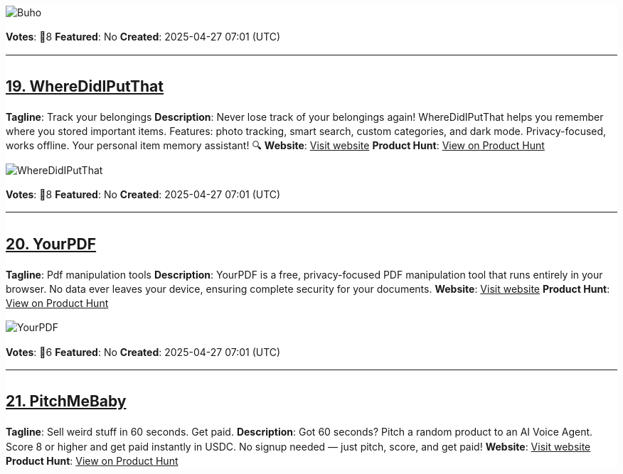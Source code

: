 ![Buho](https://ph-files.imgix.net/09541cd8-e639-473c-8c80-dc0c17ece2c7.png?auto=format)

**Votes**: 🔺8
**Featured**: No
**Created**: 2025-04-27 07:01 (UTC)

---

## [19. WhereDidIPutThat](https://www.producthunt.com/posts/wheredidiputthat?utm_campaign=producthunt-api&utm_medium=api-v2&utm_source=Application%3A+phdata+%28ID%3A+183397%29)
**Tagline**: Track your belongings
**Description**: Never lose track of your belongings again! WhereDidIPutThat helps you remember where you stored important items. Features: photo tracking, smart search, custom categories, and dark mode. Privacy-focused, works offline. Your personal item memory assistant! 🔍
**Website**: [Visit website](https://www.producthunt.com/r/AM4HG4NRF4BE7K?utm_campaign=producthunt-api&utm_medium=api-v2&utm_source=Application%3A+phdata+%28ID%3A+183397%29)
**Product Hunt**: [View on Product Hunt](https://www.producthunt.com/posts/wheredidiputthat?utm_campaign=producthunt-api&utm_medium=api-v2&utm_source=Application%3A+phdata+%28ID%3A+183397%29)

![WhereDidIPutThat](https://ph-files.imgix.net/1f2b1d6c-a95b-4b8f-9262-370f792c1389.png?auto=format)

**Votes**: 🔺8
**Featured**: No
**Created**: 2025-04-27 07:01 (UTC)

---

## [20. YourPDF](https://www.producthunt.com/posts/yourpdf?utm_campaign=producthunt-api&utm_medium=api-v2&utm_source=Application%3A+phdata+%28ID%3A+183397%29)
**Tagline**: Pdf manipulation tools
**Description**: YourPDF is a free, privacy-focused PDF manipulation tool that runs entirely in your browser. No data ever leaves your device, ensuring complete security for your documents.
**Website**: [Visit website](https://www.producthunt.com/r/ZCMI25GHWL2ZGQ?utm_campaign=producthunt-api&utm_medium=api-v2&utm_source=Application%3A+phdata+%28ID%3A+183397%29)
**Product Hunt**: [View on Product Hunt](https://www.producthunt.com/posts/yourpdf?utm_campaign=producthunt-api&utm_medium=api-v2&utm_source=Application%3A+phdata+%28ID%3A+183397%29)

![YourPDF](https://ph-files.imgix.net/76203a8c-08be-42a6-abb5-2aba6104b184.png?auto=format)

**Votes**: 🔺6
**Featured**: No
**Created**: 2025-04-27 07:01 (UTC)

---

## [21. PitchMeBaby](https://www.producthunt.com/posts/pitchmebaby?utm_campaign=producthunt-api&utm_medium=api-v2&utm_source=Application%3A+phdata+%28ID%3A+183397%29)
**Tagline**: Sell weird stuff in 60 seconds. Get paid.
**Description**: Got 60 seconds? Pitch a random product to an AI Voice Agent. Score 8 or higher and get paid instantly in USDC. No signup needed — just pitch, score, and get paid!
**Website**: [Visit website](https://www.producthunt.com/r/Z4UIHHZS7GYGOE?utm_campaign=producthunt-api&utm_medium=api-v2&utm_source=Application%3A+phdata+%28ID%3A+183397%29)
**Product Hunt**: [View on Product Hunt](https://www.producthunt.com/posts/pitchmebaby?utm_campaign=producthunt-api&utm_medium=api-v2&utm_source=Application%3A+phdata+%28ID%3A+183397%29)
